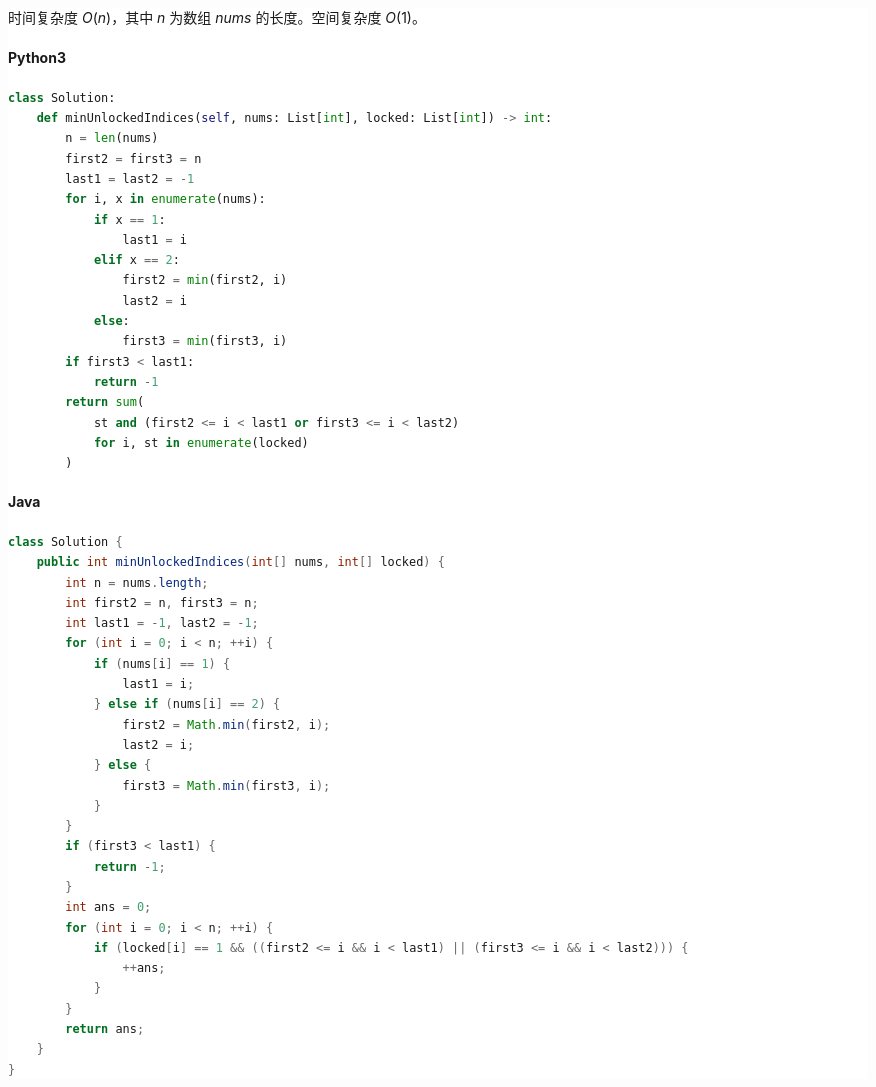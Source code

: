 时间复杂度 $O(n)$，其中 $n$ 为数组 $\textit{nums}$ 的长度。空间复杂度 $O(1)$。



#### Python3

```python
class Solution:
    def minUnlockedIndices(self, nums: List[int], locked: List[int]) -> int:
        n = len(nums)
        first2 = first3 = n
        last1 = last2 = -1
        for i, x in enumerate(nums):
            if x == 1:
                last1 = i
            elif x == 2:
                first2 = min(first2, i)
                last2 = i
            else:
                first3 = min(first3, i)
        if first3 < last1:
            return -1
        return sum(
            st and (first2 <= i < last1 or first3 <= i < last2)
            for i, st in enumerate(locked)
        )
```

#### Java

```java
class Solution {
    public int minUnlockedIndices(int[] nums, int[] locked) {
        int n = nums.length;
        int first2 = n, first3 = n;
        int last1 = -1, last2 = -1;
        for (int i = 0; i < n; ++i) {
            if (nums[i] == 1) {
                last1 = i;
            } else if (nums[i] == 2) {
                first2 = Math.min(first2, i);
                last2 = i;
            } else {
                first3 = Math.min(first3, i);
            }
        }
        if (first3 < last1) {
            return -1;
        }
        int ans = 0;
        for (int i = 0; i < n; ++i) {
            if (locked[i] == 1 && ((first2 <= i && i < last1) || (first3 <= i && i < last2))) {
                ++ans;
            }
        }
        return ans;
    }
}
```
